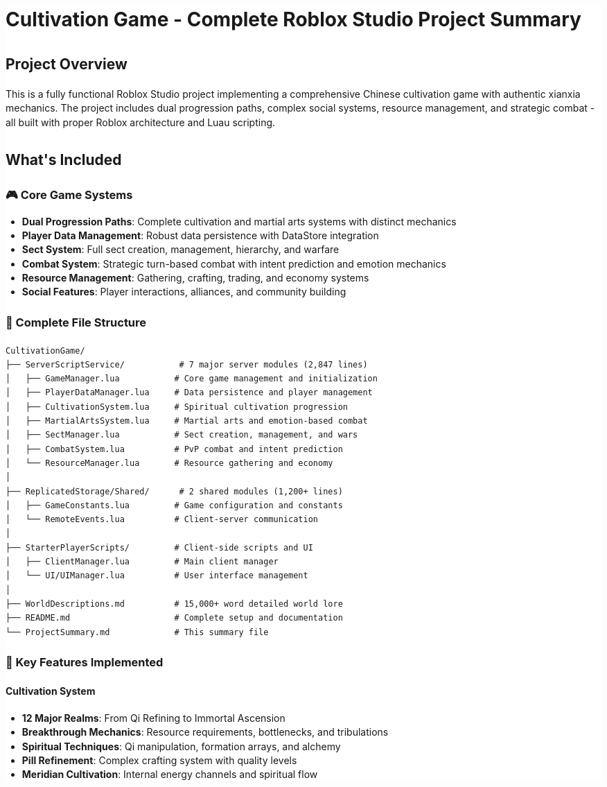 # Cultivation Game - Complete Roblox Studio Project Summary

## Project Overview

This is a fully functional Roblox Studio project implementing a comprehensive Chinese cultivation game with authentic xianxia mechanics. The project includes dual progression paths, complex social systems, resource management, and strategic combat - all built with proper Roblox architecture and Luau scripting.

## What's Included

### 🎮 Core Game Systems
- **Dual Progression Paths**: Complete cultivation and martial arts systems with distinct mechanics
- **Player Data Management**: Robust data persistence with DataStore integration
- **Sect System**: Full sect creation, management, hierarchy, and warfare
- **Combat System**: Strategic turn-based combat with intent prediction and emotion mechanics
- **Resource Management**: Gathering, crafting, trading, and economy systems
- **Social Features**: Player interactions, alliances, and community building

### 📁 Complete File Structure
```
CultivationGame/
├── ServerScriptService/           # 7 major server modules (2,847 lines)
│   ├── GameManager.lua           # Core game management and initialization
│   ├── PlayerDataManager.lua     # Data persistence and player management
│   ├── CultivationSystem.lua     # Spiritual cultivation progression
│   ├── MartialArtsSystem.lua     # Martial arts and emotion-based combat
│   ├── SectManager.lua           # Sect creation, management, and wars
│   ├── CombatSystem.lua          # PvP combat and intent prediction
│   └── ResourceManager.lua       # Resource gathering and economy
│
├── ReplicatedStorage/Shared/      # 2 shared modules (1,200+ lines)
│   ├── GameConstants.lua         # Game configuration and constants
│   └── RemoteEvents.lua          # Client-server communication
│
├── StarterPlayerScripts/         # Client-side scripts and UI
│   ├── ClientManager.lua         # Main client manager
│   └── UI/UIManager.lua          # User interface management
│
├── WorldDescriptions.md          # 15,000+ word detailed world lore
├── README.md                     # Complete setup and documentation
└── ProjectSummary.md             # This summary file
```

### 🌟 Key Features Implemented

#### Cultivation System
- **12 Major Realms**: From Qi Refining to Immortal Ascension
- **Breakthrough Mechanics**: Resource requirements, bottlenecks, and tribulations
- **Spiritual Techniques**: Qi manipulation, formation arrays, and alchemy
- **Pill Refinement**: Complex crafting system with quality levels
- **Meridian Cultivation**: Internal energy channels and spiritual flow
